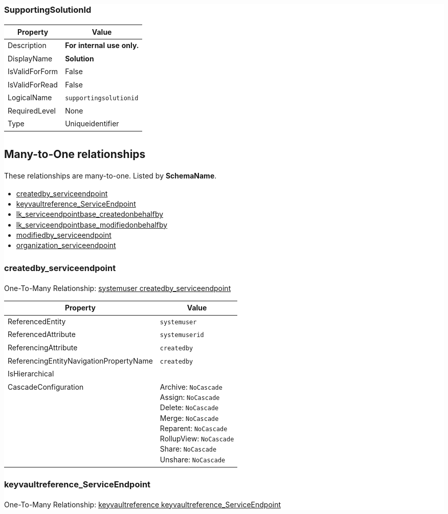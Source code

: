 ### <a name="BKMK_SupportingSolutionId"></a> SupportingSolutionId

|Property|Value|
|---|---|
|Description|**For internal use only.**|
|DisplayName|**Solution**|
|IsValidForForm|False|
|IsValidForRead|False|
|LogicalName|`supportingsolutionid`|
|RequiredLevel|None|
|Type|Uniqueidentifier|

## Many-to-One relationships

These relationships are many-to-one. Listed by **SchemaName**.

- [createdby_serviceendpoint](#BKMK_createdby_serviceendpoint)
- [keyvaultreference_ServiceEndpoint](#BKMK_keyvaultreference_ServiceEndpoint)
- [lk_serviceendpointbase_createdonbehalfby](#BKMK_lk_serviceendpointbase_createdonbehalfby)
- [lk_serviceendpointbase_modifiedonbehalfby](#BKMK_lk_serviceendpointbase_modifiedonbehalfby)
- [modifiedby_serviceendpoint](#BKMK_modifiedby_serviceendpoint)
- [organization_serviceendpoint](#BKMK_organization_serviceendpoint)

### <a name="BKMK_createdby_serviceendpoint"></a> createdby_serviceendpoint

One-To-Many Relationship: [systemuser createdby_serviceendpoint](systemuser.md#BKMK_createdby_serviceendpoint)

|Property|Value|
|---|---|
|ReferencedEntity|`systemuser`|
|ReferencedAttribute|`systemuserid`|
|ReferencingAttribute|`createdby`|
|ReferencingEntityNavigationPropertyName|`createdby`|
|IsHierarchical||
|CascadeConfiguration|Archive: `NoCascade`<br />Assign: `NoCascade`<br />Delete: `NoCascade`<br />Merge: `NoCascade`<br />Reparent: `NoCascade`<br />RollupView: `NoCascade`<br />Share: `NoCascade`<br />Unshare: `NoCascade`|

### <a name="BKMK_keyvaultreference_ServiceEndpoint"></a> keyvaultreference_ServiceEndpoint

One-To-Many Relationship: [keyvaultreference keyvaultreference_ServiceEndpoint](keyvaultreference.md#BKMK_keyvaultreference_ServiceEndpoint)
